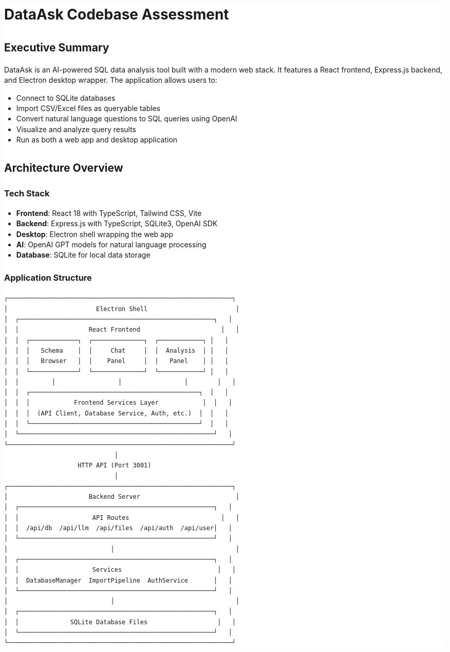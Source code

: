 # DataAsk Codebase Assessment

## Executive Summary

DataAsk is an AI-powered SQL data analysis tool built with a modern web stack. It features a React frontend, Express.js backend, and Electron desktop wrapper. The application allows users to:
- Connect to SQLite databases
- Import CSV/Excel files as queryable tables
- Convert natural language questions to SQL queries using OpenAI
- Visualize and analyze query results
- Run as both a web app and desktop application

## Architecture Overview

### Tech Stack
- **Frontend**: React 18 with TypeScript, Tailwind CSS, Vite
- **Backend**: Express.js with TypeScript, SQLite3, OpenAI SDK
- **Desktop**: Electron shell wrapping the web app
- **AI**: OpenAI GPT models for natural language processing
- **Database**: SQLite for local data storage

### Application Structure

```
┌─────────────────────────────────────────────────────────────┐
│                        Electron Shell                        │
│  ┌─────────────────────────────────────────────────────┐   │
│  │                   React Frontend                      │   │
│  │  ┌─────────────┐  ┌──────────────┐  ┌────────────┐ │   │
│  │  │   Schema    │  │     Chat     │  │  Analysis  │ │   │
│  │  │   Browser   │  │    Panel     │  │   Panel    │ │   │
│  │  └─────────────┘  └──────────────┘  └────────────┘ │   │
│  │         │                 │                 │        │   │
│  │  ┌──────────────────────────────────────────────┐  │   │
│  │  │            Frontend Services Layer            │  │   │
│  │  │  (API Client, Database Service, Auth, etc.)  │  │   │
│  │  └──────────────────────────────────────────────┘  │   │
│  └─────────────────────────────────────────────────────┘   │
└─────────────────────────────────────────────────────────────┘
                              │
                    HTTP API (Port 3001)
                              │
┌─────────────────────────────────────────────────────────────┐
│                      Backend Server                          │
│  ┌─────────────────────────────────────────────────────┐   │
│  │                    API Routes                         │   │
│  │  /api/db  /api/llm  /api/files  /api/auth  /api/user│   │
│  └─────────────────────────────────────────────────────┘   │
│                            │                                 │
│  ┌─────────────────────────────────────────────────────┐   │
│  │                    Services                          │   │
│  │  DatabaseManager  ImportPipeline  AuthService       │   │
│  └─────────────────────────────────────────────────────┘   │
│                            │                                 │
│  ┌─────────────────────────────────────────────────────┐   │
│  │              SQLite Database Files                   │   │
│  └─────────────────────────────────────────────────────┘   │
└─────────────────────────────────────────────────────────────┘
```
